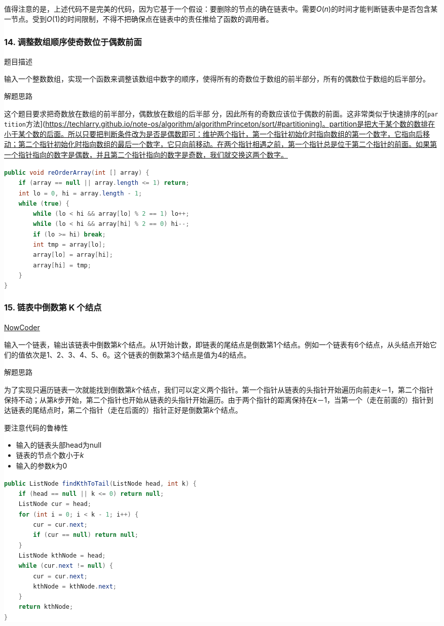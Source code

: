值得注意的是，上述代码不是完美的代码，因为它基于一个假设：要删除的节点的确在链表中。需要$O(n)$的时间才能判断链表中是否包含某一节点。受到$O(1)$的时间限制，不得不把确保点在链表中的责任推给了函数的调用者。



### 14. 调整数组顺序使奇数位于偶数前面

<hh>题目描述</hh>


输入一个整数数组，实现一个函数来调整该数组中数字的顺序，使得所有的奇数位于数组的前半部分，所有的偶数位于数组的后半部分。


<hh>解题思路</hh>

这个题⽬要求把奇数放在数组的前半部分，偶数放在数组的后半部 分，因此所有的奇数应该位于偶数的前⾯。这非常类似于快速排序的[`partition`方法](https://techlarry.github.io/note-os/algorithm/algorithmPrinceton/sort/#partitioning]。partition是把大于某个数的数排在小于某个数的后面。所以只要把判断条件改为是否是偶数即可：维护两个指针，第一个指针初始化时指向数组的第一个数字，它指向后移动；第⼆个指针初始化时指向数组的最后⼀个数字，它只向前移动。在两个指针相遇之前，第⼀个指针总是位于第⼆个指针的前⾯。如果第⼀个指针指向的数字是偶数，并且第⼆个指针指向的数字是奇数，我们就交换这两个数字。

```java
public void reOrderArray(int [] array) {
    if (array == null || array.length <= 1) return;
    int lo = 0, hi = array.length - 1;
    while (true) {
        while (lo < hi && array[lo] % 2 == 1) lo++;
        while (lo < hi && array[hi] % 2 == 0) hi--;
        if (lo >= hi) break;
        int tmp = array[lo];
        array[lo] = array[hi];
        array[hi] = tmp;
    }
}
```
### 15. 链表中倒数第 K 个结点

[NowCoder](https://www.nowcoder.com/practice/529d3ae5a407492994ad2a246518148a?tpId=13&tqId=11167&tPage=1&rp=1&ru=/ta/coding-interviews&qru=/ta/coding-interviews/question-ranking)

输⼊⼀个链表，输出该链表中倒数第$k$个结点。从1开始计数，即链表的尾结点是倒数第1个结点。例如⼀个链表有6个结点，从头结点开始它们的值依次是1、2、3、4、5、6。这个链表的倒数第3个结点是值为4的结点。


<hh>解题思路</hh>


为了实现只遍历链表⼀次就能找到倒数第$k$个结点，我们可以定义两个指针。第⼀个指针从链表的头指针开始遍历向前⾛$k－1$，第⼆个指针保持不动；从第$k$步开始，第⼆个指针也开始从链表的头指针开始遍历。由于两个指针的距离保持在$k－1$，当第⼀个（⾛在前⾯的）指针到达链表的尾结点时，第⼆个指针（⾛在后⾯的）指针正好是倒数第$k$个结点。

要注意代码的鲁棒性

* 输入的链表头部head为null
* 链表的节点个数小于$k$
* 输入的参数$k$为0



```java
public ListNode findKthToTail(ListNode head, int k) {
    if (head == null || k <= 0) return null;
    ListNode cur = head;
    for (int i = 0; i < k - 1; i++) {
        cur = cur.next;
        if (cur == null) return null;
    }
    ListNode kthNode = head;
    while (cur.next != null) {
        cur = cur.next;
        kthNode = kthNode.next;
    }
    return kthNode;
}
```